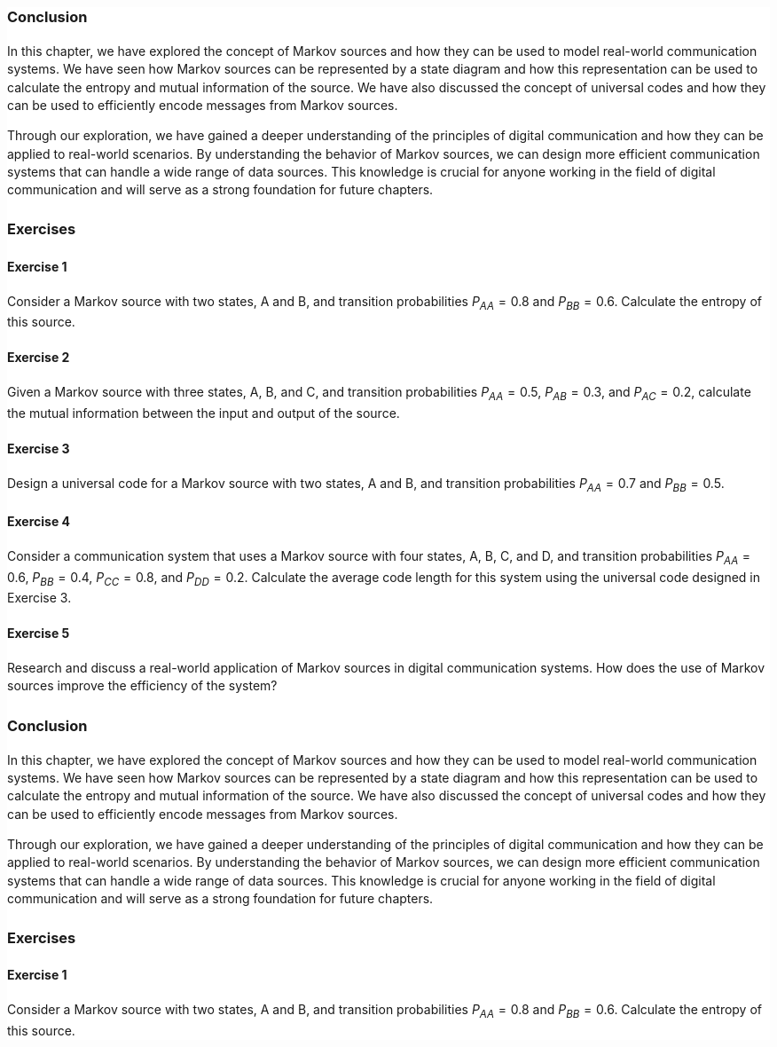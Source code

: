 ### Conclusion
In this chapter, we have explored the concept of Markov sources and how they can be used to model real-world communication systems. We have seen how Markov sources can be represented by a state diagram and how this representation can be used to calculate the entropy and mutual information of the source. We have also discussed the concept of universal codes and how they can be used to efficiently encode messages from Markov sources.

Through our exploration, we have gained a deeper understanding of the principles of digital communication and how they can be applied to real-world scenarios. By understanding the behavior of Markov sources, we can design more efficient communication systems that can handle a wide range of data sources. This knowledge is crucial for anyone working in the field of digital communication and will serve as a strong foundation for future chapters.

### Exercises
#### Exercise 1
Consider a Markov source with two states, A and B, and transition probabilities $P_{AA} = 0.8$ and $P_{BB} = 0.6$. Calculate the entropy of this source.

#### Exercise 2
Given a Markov source with three states, A, B, and C, and transition probabilities $P_{AA} = 0.5$, $P_{AB} = 0.3$, and $P_{AC} = 0.2$, calculate the mutual information between the input and output of the source.

#### Exercise 3
Design a universal code for a Markov source with two states, A and B, and transition probabilities $P_{AA} = 0.7$ and $P_{BB} = 0.5$.

#### Exercise 4
Consider a communication system that uses a Markov source with four states, A, B, C, and D, and transition probabilities $P_{AA} = 0.6$, $P_{BB} = 0.4$, $P_{CC} = 0.8$, and $P_{DD} = 0.2$. Calculate the average code length for this system using the universal code designed in Exercise 3.

#### Exercise 5
Research and discuss a real-world application of Markov sources in digital communication systems. How does the use of Markov sources improve the efficiency of the system?


### Conclusion
In this chapter, we have explored the concept of Markov sources and how they can be used to model real-world communication systems. We have seen how Markov sources can be represented by a state diagram and how this representation can be used to calculate the entropy and mutual information of the source. We have also discussed the concept of universal codes and how they can be used to efficiently encode messages from Markov sources.

Through our exploration, we have gained a deeper understanding of the principles of digital communication and how they can be applied to real-world scenarios. By understanding the behavior of Markov sources, we can design more efficient communication systems that can handle a wide range of data sources. This knowledge is crucial for anyone working in the field of digital communication and will serve as a strong foundation for future chapters.

### Exercises
#### Exercise 1
Consider a Markov source with two states, A and B, and transition probabilities $P_{AA} = 0.8$ and $P_{BB} = 0.6$. Calculate the entropy of this source.
